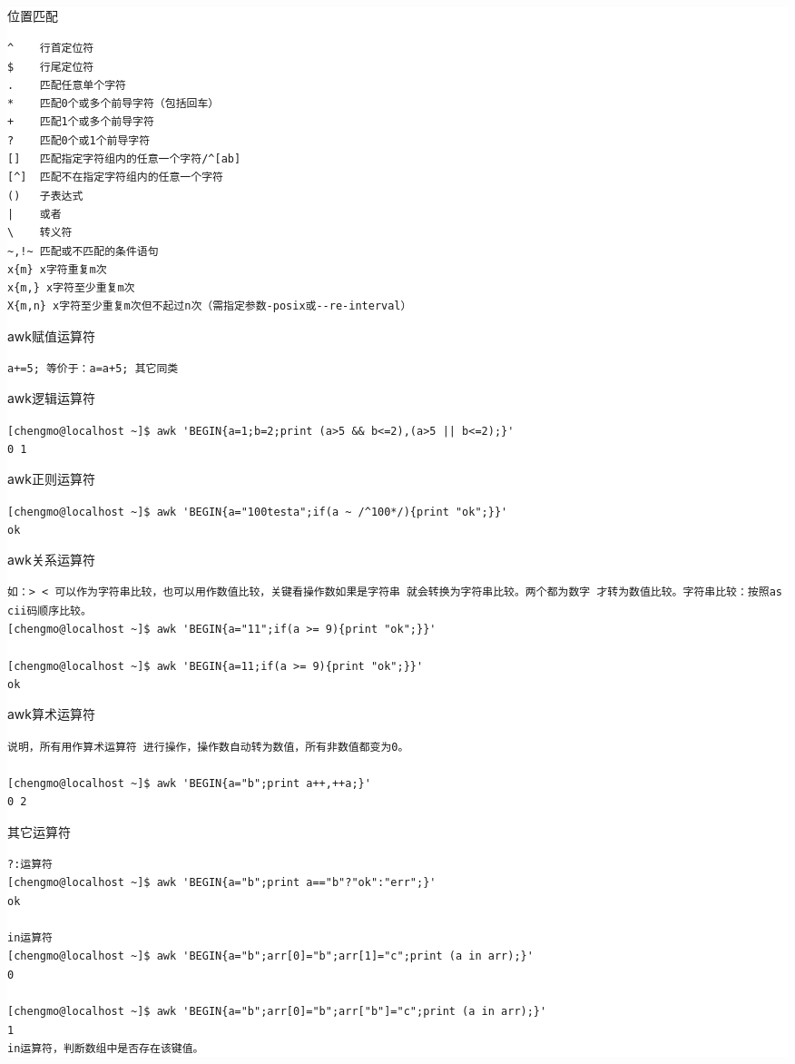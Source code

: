 位置匹配
```
^    行首定位符
$    行尾定位符
.    匹配任意单个字符
*    匹配0个或多个前导字符（包括回车）
+    匹配1个或多个前导字符
?    匹配0个或1个前导字符 
[]   匹配指定字符组内的任意一个字符/^[ab]
[^]  匹配不在指定字符组内的任意一个字符
()   子表达式
|    或者
\    转义符
~,!~ 匹配或不匹配的条件语句
x{m} x字符重复m次
x{m,} x字符至少重复m次
X{m,n} x字符至少重复m次但不起过n次（需指定参数-posix或--re-interval）
```


awk赋值运算符
```
a+=5; 等价于：a=a+5; 其它同类
```
awk逻辑运算符
```
[chengmo@localhost ~]$ awk 'BEGIN{a=1;b=2;print (a>5 && b<=2),(a>5 || b<=2);}'
0 1
```

awk正则运算符
```
[chengmo@localhost ~]$ awk 'BEGIN{a="100testa";if(a ~ /^100*/){print "ok";}}'
ok
```

awk关系运算符
```
如：> < 可以作为字符串比较，也可以用作数值比较，关键看操作数如果是字符串 就会转换为字符串比较。两个都为数字 才转为数值比较。字符串比较：按照ascii码顺序比较。
[chengmo@localhost ~]$ awk 'BEGIN{a="11";if(a >= 9){print "ok";}}'

[chengmo@localhost ~]$ awk 'BEGIN{a=11;if(a >= 9){print "ok";}}'  
ok
```

awk算术运算符
```
说明，所有用作算术运算符 进行操作，操作数自动转为数值，所有非数值都变为0。

[chengmo@localhost ~]$ awk 'BEGIN{a="b";print a++,++a;}' 
0 2
```

其它运算符
```
?:运算符
[chengmo@localhost ~]$ awk 'BEGIN{a="b";print a=="b"?"ok":"err";}'
ok

in运算符
[chengmo@localhost ~]$ awk 'BEGIN{a="b";arr[0]="b";arr[1]="c";print (a in arr);}'
0

[chengmo@localhost ~]$ awk 'BEGIN{a="b";arr[0]="b";arr["b"]="c";print (a in arr);}'
1
in运算符，判断数组中是否存在该键值。
```
